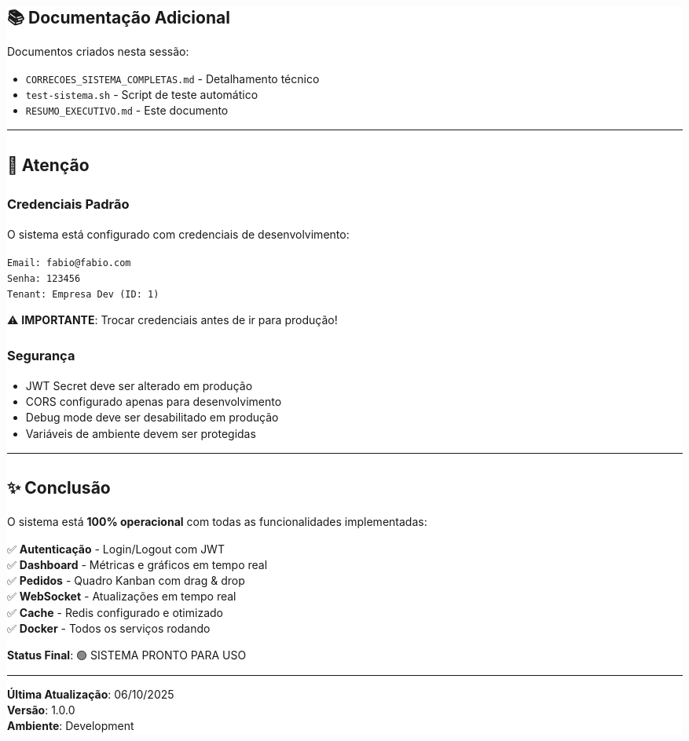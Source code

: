 
## 📚 Documentação Adicional

Documentos criados nesta sessão:
- `CORRECOES_SISTEMA_COMPLETAS.md` - Detalhamento técnico
- `test-sistema.sh` - Script de teste automático
- `RESUMO_EXECUTIVO.md` - Este documento

---

## 🚨 Atenção

### Credenciais Padrão

O sistema está configurado com credenciais de desenvolvimento:

```
Email: fabio@fabio.com
Senha: 123456
Tenant: Empresa Dev (ID: 1)
```

⚠️ **IMPORTANTE**: Trocar credenciais antes de ir para produção!

### Segurança

- JWT Secret deve ser alterado em produção
- CORS configurado apenas para desenvolvimento
- Debug mode deve ser desabilitado em produção
- Variáveis de ambiente devem ser protegidas

---

## ✨ Conclusão

O sistema está **100% operacional** com todas as funcionalidades implementadas:

✅ **Autenticação** - Login/Logout com JWT  
✅ **Dashboard** - Métricas e gráficos em tempo real  
✅ **Pedidos** - Quadro Kanban com drag & drop  
✅ **WebSocket** - Atualizações em tempo real  
✅ **Cache** - Redis configurado e otimizado  
✅ **Docker** - Todos os serviços rodando  

**Status Final**: 🟢 SISTEMA PRONTO PARA USO

---

**Última Atualização**: 06/10/2025  
**Versão**: 1.0.0  
**Ambiente**: Development
